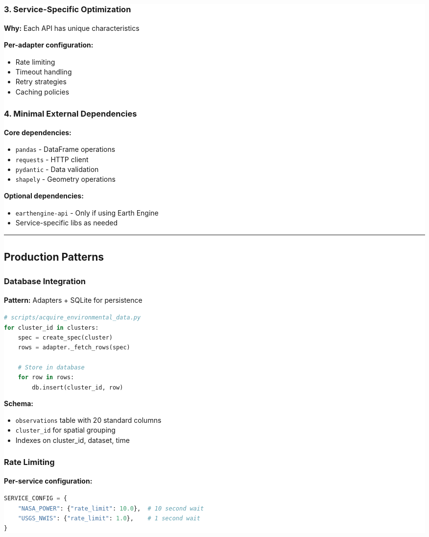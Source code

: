 ### 3. Service-Specific Optimization

**Why:** Each API has unique characteristics

**Per-adapter configuration:**
- Rate limiting
- Timeout handling
- Retry strategies
- Caching policies

### 4. Minimal External Dependencies

**Core dependencies:**
- `pandas` - DataFrame operations
- `requests` - HTTP client
- `pydantic` - Data validation
- `shapely` - Geometry operations

**Optional dependencies:**
- `earthengine-api` - Only if using Earth Engine
- Service-specific libs as needed

---

## Production Patterns

### Database Integration

**Pattern:** Adapters + SQLite for persistence

```python
# scripts/acquire_environmental_data.py
for cluster_id in clusters:
    spec = create_spec(cluster)
    rows = adapter._fetch_rows(spec)

    # Store in database
    for row in rows:
        db.insert(cluster_id, row)
```

**Schema:**
- `observations` table with 20 standard columns
- `cluster_id` for spatial grouping
- Indexes on cluster_id, dataset, time

### Rate Limiting

**Per-service configuration:**
```python
SERVICE_CONFIG = {
    "NASA_POWER": {"rate_limit": 10.0},  # 10 second wait
    "USGS_NWIS": {"rate_limit": 1.0},    # 1 second wait
}
```

